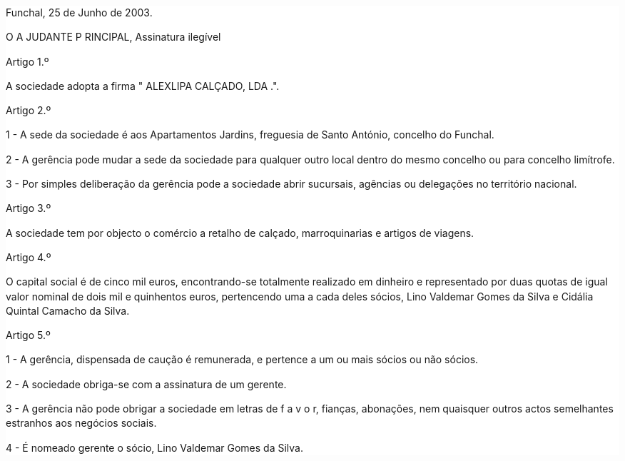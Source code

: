 
Funchal, 25 de Junho de 2003.


O A JUDANTE P RINCIPAL, Assinatura ilegível


Artigo 1.º


A sociedade adopta a firma " ALEXLIPA CALÇADO, LDA .".


Artigo 2.º


1 - A sede da sociedade é aos Apartamentos Jardins,
freguesia de Santo António, concelho do Funchal.


2 - A gerência pode mudar a sede da sociedade para
qualquer outro local dentro do mesmo concelho ou
para concelho limítrofe.


3 - Por simples deliberação da gerência pode a
sociedade abrir sucursais, agências ou delegações no
território nacional.


Artigo 3.º


A sociedade tem por objecto o comércio a retalho de
calçado, marroquinarias e artigos de viagens.



Artigo 4.º


O capital social é de cinco mil euros, encontrando-se
totalmente realizado em dinheiro e representado por duas
quotas de igual valor nominal de dois mil e quinhentos euros,
pertencendo uma a cada deles sócios, Lino Valdemar Gomes
da Silva e Cidália Quintal Camacho da Silva.


Artigo 5.º


1 - A gerência, dispensada de caução é remunerada, e
pertence a um ou mais sócios ou não sócios.


2 - A sociedade obriga-se com a assinatura de um
gerente.


3 - A gerência não pode obrigar a sociedade em letras de
f a v o r, fianças, abonações, nem quaisquer outros
actos semelhantes estranhos aos negócios sociais.


4 - É nomeado gerente o sócio, Lino Valdemar Gomes
da Silva.
